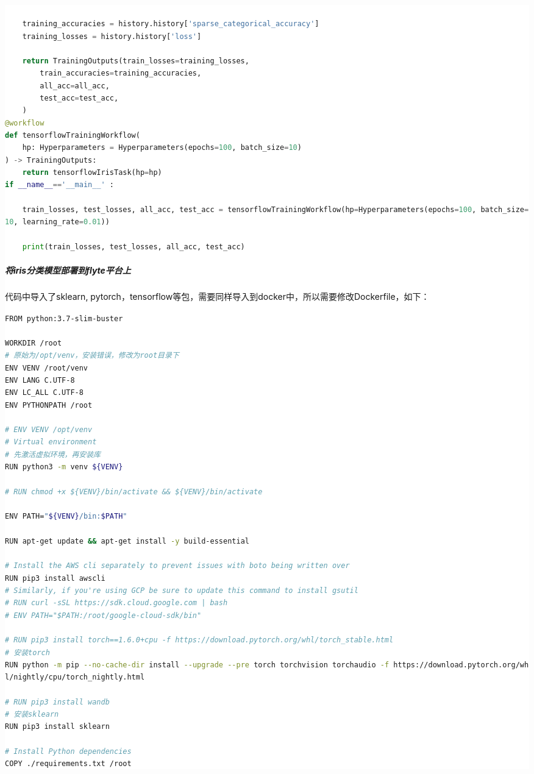 ```python
    
    training_accuracies = history.history['sparse_categorical_accuracy']
    training_losses = history.history['loss']
    
    return TrainingOutputs(train_losses=training_losses,
        train_accuracies=training_accuracies,
        all_acc=all_acc,
        test_acc=test_acc,
    )
@workflow
def tensorflowTrainingWorkflow(
    hp: Hyperparameters = Hyperparameters(epochs=100, batch_size=10)
) -> TrainingOutputs:
    return tensorflowIrisTask(hp=hp)
if __name__=='__main__' :
    
    train_losses, test_losses, all_acc, test_acc = tensorflowTrainingWorkflow(hp=Hyperparameters(epochs=100, batch_size=10, learning_rate=0.01))
    
    print(train_losses, test_losses, all_acc, test_acc)
```

##### 将iris分类模型部署到flyte平台上

代码中导入了sklearn, pytorch，tensorflow等包，需要同样导入到docker中，所以需要修改Dockerfile，如下：

```bash
FROM python:3.7-slim-buster

WORKDIR /root
# 原始为/opt/venv，安装错误，修改为root目录下
ENV VENV /root/venv
ENV LANG C.UTF-8
ENV LC_ALL C.UTF-8
ENV PYTHONPATH /root

# ENV VENV /opt/venv
# Virtual environment
# 先激活虚拟环境，再安装库
RUN python3 -m venv ${VENV}

# RUN chmod +x ${VENV}/bin/activate && ${VENV}/bin/activate

ENV PATH="${VENV}/bin:$PATH"

RUN apt-get update && apt-get install -y build-essential

# Install the AWS cli separately to prevent issues with boto being written over
RUN pip3 install awscli
# Similarly, if you're using GCP be sure to update this command to install gsutil
# RUN curl -sSL https://sdk.cloud.google.com | bash
# ENV PATH="$PATH:/root/google-cloud-sdk/bin"

# RUN pip3 install torch==1.6.0+cpu -f https://download.pytorch.org/whl/torch_stable.html
# 安装torch
RUN python -m pip --no-cache-dir install --upgrade --pre torch torchvision torchaudio -f https://download.pytorch.org/whl/nightly/cpu/torch_nightly.html

# RUN pip3 install wandb
# 安装sklearn
RUN pip3 install sklearn

# Install Python dependencies
COPY ./requirements.txt /root
```